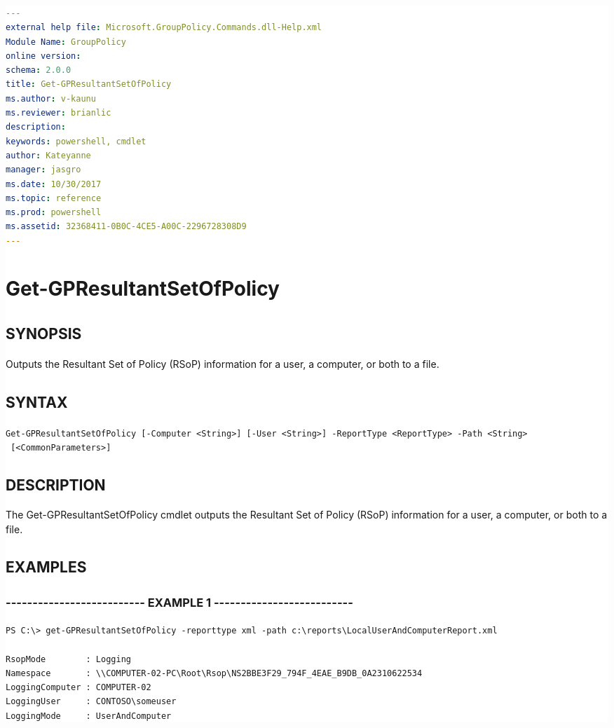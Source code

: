 ```yaml
---
external help file: Microsoft.GroupPolicy.Commands.dll-Help.xml
Module Name: GroupPolicy
online version: 
schema: 2.0.0
title: Get-GPResultantSetOfPolicy
ms.author: v-kaunu
ms.reviewer: brianlic
description: 
keywords: powershell, cmdlet
author: Kateyanne
manager: jasgro
ms.date: 10/30/2017
ms.topic: reference
ms.prod: powershell
ms.assetid: 32368411-0B0C-4CE5-A00C-2296728308D9
---
```


# Get-GPResultantSetOfPolicy

## SYNOPSIS
Outputs the Resultant Set of Policy (RSoP) information for a user, a computer, or both to a file.

## SYNTAX

```
Get-GPResultantSetOfPolicy [-Computer <String>] [-User <String>] -ReportType <ReportType> -Path <String>
 [<CommonParameters>]
```

## DESCRIPTION
The Get-GPResultantSetOfPolicy cmdlet outputs the Resultant Set of Policy (RSoP) information for a user, a computer, or both to a file.

## EXAMPLES

### -------------------------- EXAMPLE 1 --------------------------
```
PS C:\> get-GPResultantSetOfPolicy -reporttype xml -path c:\reports\LocalUserAndComputerReport.xml 

RsopMode        : Logging 
Namespace       : \\COMPUTER-02-PC\Root\Rsop\NS2BBE3F29_794F_4EAE_B9DB_0A2310622534 
LoggingComputer : COMPUTER-02 
LoggingUser     : CONTOSO\someuser 
LoggingMode     : UserAndComputer
```
